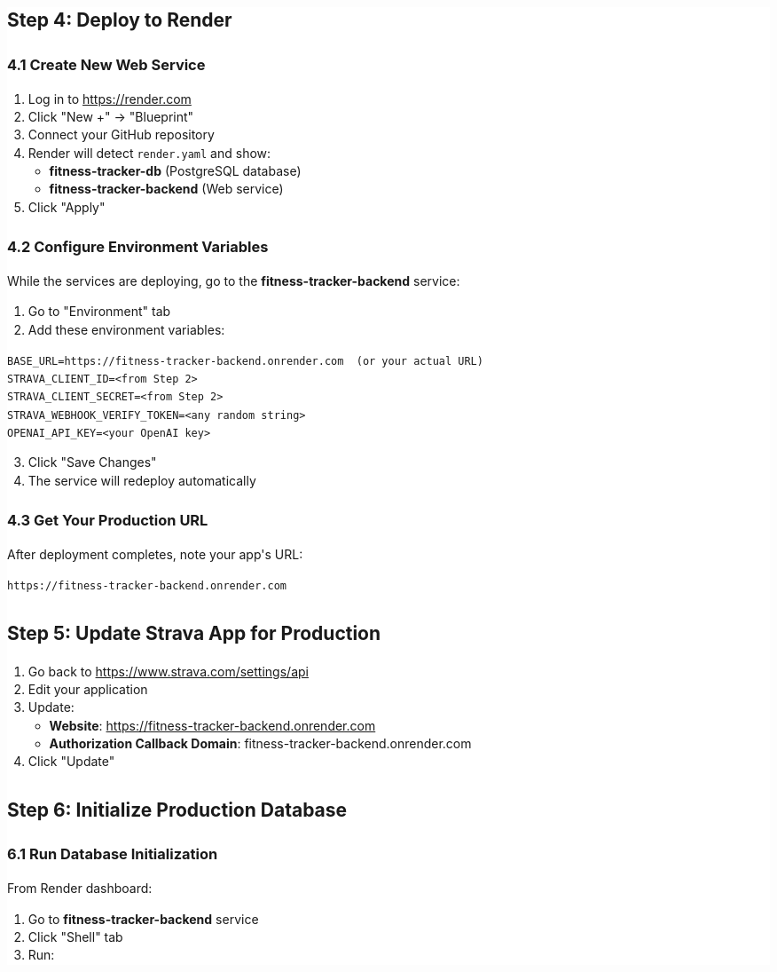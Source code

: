 ## Step 4: Deploy to Render

### 4.1 Create New Web Service

1. Log in to https://render.com
2. Click "New +" → "Blueprint"
3. Connect your GitHub repository
4. Render will detect `render.yaml` and show:
   - **fitness-tracker-db** (PostgreSQL database)
   - **fitness-tracker-backend** (Web service)
5. Click "Apply"

### 4.2 Configure Environment Variables

While the services are deploying, go to the **fitness-tracker-backend** service:

1. Go to "Environment" tab
2. Add these environment variables:

```
BASE_URL=https://fitness-tracker-backend.onrender.com  (or your actual URL)
STRAVA_CLIENT_ID=<from Step 2>
STRAVA_CLIENT_SECRET=<from Step 2>
STRAVA_WEBHOOK_VERIFY_TOKEN=<any random string>
OPENAI_API_KEY=<your OpenAI key>
```

3. Click "Save Changes"
4. The service will redeploy automatically

### 4.3 Get Your Production URL

After deployment completes, note your app's URL:
```
https://fitness-tracker-backend.onrender.com
```

## Step 5: Update Strava App for Production

1. Go back to https://www.strava.com/settings/api
2. Edit your application
3. Update:
   - **Website**: https://fitness-tracker-backend.onrender.com
   - **Authorization Callback Domain**: fitness-tracker-backend.onrender.com
4. Click "Update"

## Step 6: Initialize Production Database

### 6.1 Run Database Initialization

From Render dashboard:

1. Go to **fitness-tracker-backend** service
2. Click "Shell" tab
3. Run:
